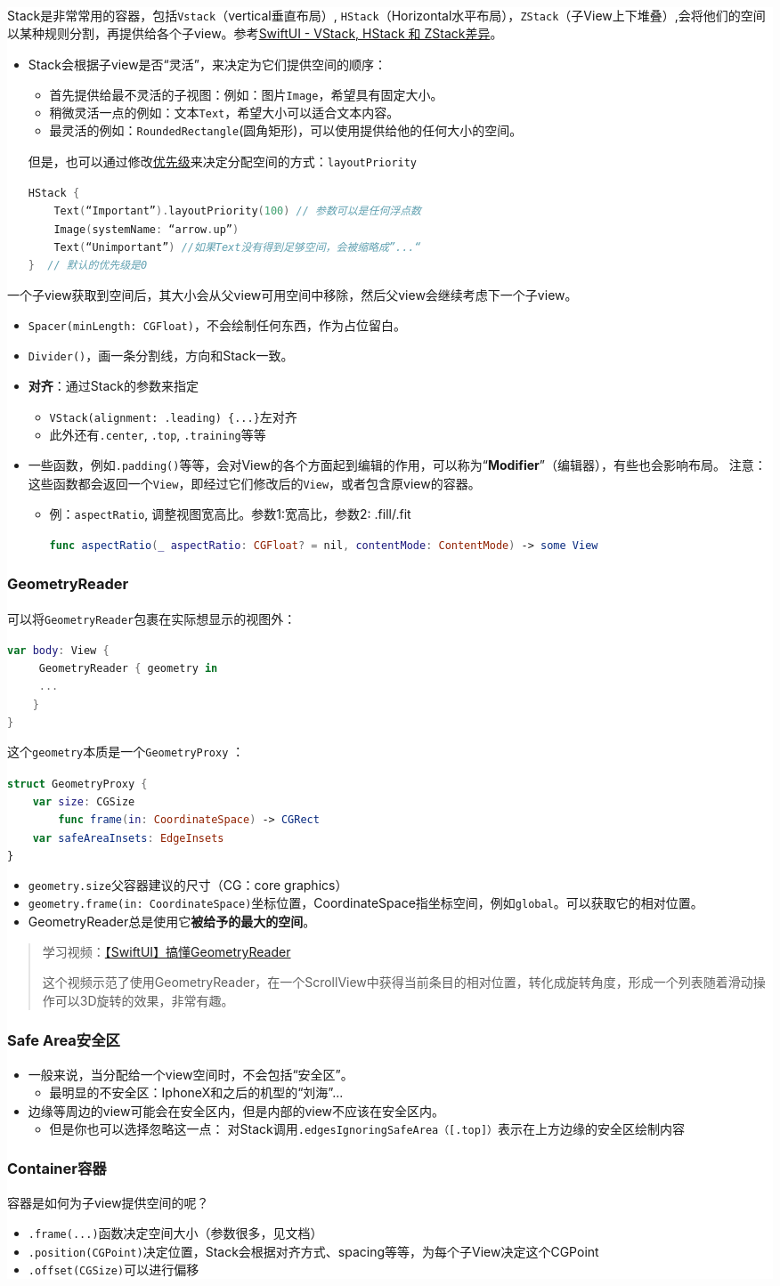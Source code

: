 Stack是非常常用的容器，包括`Vstack`（vertical垂直布局）, `HStack`（Horizontal水平布局），`ZStack`（子View上下堆叠）,会将他们的空间以某种规则分割，再提供给各个子view。参考[SwiftUI - VStack, HStack 和 ZStack差异](https://www.jianshu.com/p/d75da37296f0)。
- Stack会根据子view是否“灵活”，来决定为它们提供空间的顺序：
  - 首先提供给最不灵活的子视图：例如：图片`Image`，希望具有固定大小。
  - 稍微灵活一点的例如：文本`Text`，希望大小可以适合文本内容。
  - 最灵活的例如：`RoundedRectangle`(圆角矩形)，可以使用提供给他的任何大小的空间。

  但是，也可以通过修改<u>优先级</u>来决定分配空间的方式：`layoutPriority`
  ```swift
  HStack {
      Text(“Important”).layoutPriority(100) // 参数可以是任何浮点数
      Image(systemName: “arrow.up”) 
      Text(“Unimportant”) //如果Text没有得到足够空间，会被缩略成”...“
  }  // 默认的优先级是0
  ```
一个子view获取到空间后，其大小会从父view可用空间中移除，然后父view会继续考虑下一个子view。
- `Spacer(minLength: CGFloat)`，不会绘制任何东西，作为占位留白。
- `Divider()`，画一条分割线，方向和Stack一致。
- **对齐**：通过Stack的参数来指定
  - `VStack(alignment: .leading) {...}`左对齐
  - 此外还有`.center`, `.top`, `.training`等等

- 一些函数，例如`.padding()`等等，会对View的各个方面起到编辑的作用，可以称为“**Modifier**”（编辑器），有些也会影响布局。
  注意：这些函数都会返回一个`View`，即经过它们修改后的`View`，或者包含原view的容器。
  - 例：`aspectRatio`, 调整视图宽高比。参数1:宽高比，参数2: .fill/.fit
    ```swift
    func aspectRatio(_ aspectRatio: CGFloat? = nil, contentMode: ContentMode) -> some View
    ```
### GeometryReader
可以将`GeometryReader`包裹在实际想显示的视图外：
```swift
var body: View {
     GeometryReader { geometry in 
     ...
    }
}
```
这个`geometry`本质是一个`GeometryProxy` ：
```swift
struct GeometryProxy {
    var size: CGSize
        func frame(in: CoordinateSpace) -> CGRect
    var safeAreaInsets: EdgeInsets
}
```
-  `geometry.size`父容器建议的尺寸（CG：core graphics）
-  `geometry.frame(in: CoordinateSpace)`坐标位置，CoordinateSpace指坐标空间，例如`global`。可以获取它的相对位置。
- GeometryReader总是使用它**被给予的最大的空间**。
> 学习视频：[【SwiftUI】搞懂GeometryReader](https://www.zhihu.com/zvideo/1217544012397305856) 
>
> 这个视频示范了使用GeometryReader，在一个ScrollView中获得当前条目的相对位置，转化成旋转角度，形成一个列表随着滑动操作可以3D旋转的效果，非常有趣。
### Safe Area安全区 
- 一般来说，当分配给一个view空间时，不会包括“安全区”。
  - 最明显的不安全区：IphoneX和之后的机型的“刘海”...
- 边缘等周边的view可能会在安全区内，但是内部的view不应该在安全区内。
  - 但是你也可以选择忽略这一点：
    对Stack调用`.edgesIgnoringSafeArea（[.top]）`表示在上方边缘的安全区绘制内容
### Container容器
容器是如何为子view提供空间的呢？
- `.frame(...)`函数决定空间大小（参数很多，见文档）
- `.position(CGPoint)`决定位置，Stack会根据对齐方式、spacing等等，为每个子View决定这个CGPoint
- `.offset(CGSize)`可以进行偏移
